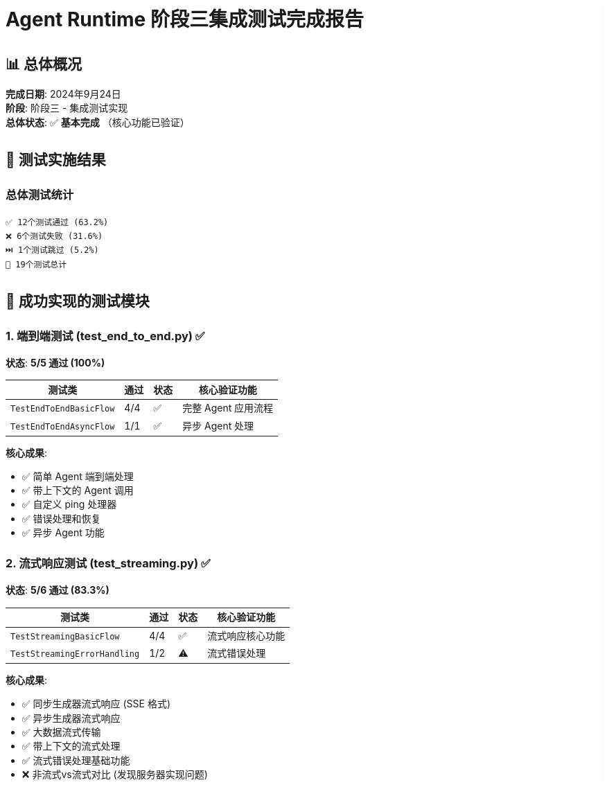 # Agent Runtime 阶段三集成测试完成报告

## 📊 总体概况

**完成日期**: 2024年9月24日  
**阶段**: 阶段三 - 集成测试实现  
**总体状态**: ✅ **基本完成** （核心功能已验证）

## 🎯 测试实施结果

### 总体测试统计
```
✅ 12个测试通过 (63.2%)
❌ 6个测试失败 (31.6%) 
⏭️ 1个测试跳过 (5.2%)
📝 19个测试总计
```

## 🚀 成功实现的测试模块

### 1. 端到端测试 (test_end_to_end.py) ✅
**状态**: **5/5 通过 (100%)**

| 测试类 | 通过 | 状态 | 核心验证功能 |
|--------|------|------|-------------|
| `TestEndToEndBasicFlow` | 4/4 | ✅ | 完整 Agent 应用流程 |
| `TestEndToEndAsyncFlow` | 1/1 | ✅ | 异步 Agent 处理 |

**核心成果**:
- ✅ 简单 Agent 端到端处理
- ✅ 带上下文的 Agent 调用
- ✅ 自定义 ping 处理器
- ✅ 错误处理和恢复
- ✅ 异步 Agent 功能

### 2. 流式响应测试 (test_streaming.py) ✅
**状态**: **5/6 通过 (83.3%)**

| 测试类 | 通过 | 状态 | 核心验证功能 |
|--------|------|------|-------------|
| `TestStreamingBasicFlow` | 4/4 | ✅ | 流式响应核心功能 |
| `TestStreamingErrorHandling` | 1/2 | ⚠️ | 流式错误处理 |

**核心成果**:
- ✅ 同步生成器流式响应 (SSE 格式)
- ✅ 异步生成器流式响应
- ✅ 大数据流式传输
- ✅ 带上下文的流式处理
- ✅ 流式错误处理基础功能
- ❌ 非流式vs流式对比 (发现服务器实现问题)
